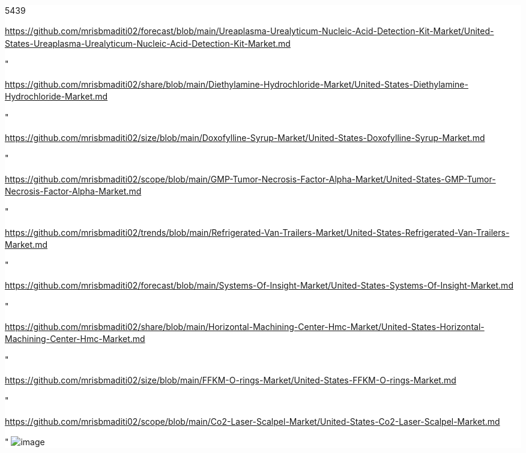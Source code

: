 5439</p><p><a href="https://github.com/mrisbmaditi02/forecast/blob/main/Ureaplasma-Urealyticum-Nucleic-Acid-Detection-Kit-Market/United-States-Ureaplasma-Urealyticum-Nucleic-Acid-Detection-Kit-Market.md">https://github.com/mrisbmaditi02/forecast/blob/main/Ureaplasma-Urealyticum-Nucleic-Acid-Detection-Kit-Market/United-States-Ureaplasma-Urealyticum-Nucleic-Acid-Detection-Kit-Market.md</a></p>"<p><a href="https://github.com/mrisbmaditi02/share/blob/main/Diethylamine-Hydrochloride-Market/United-States-Diethylamine-Hydrochloride-Market.md">https://github.com/mrisbmaditi02/share/blob/main/Diethylamine-Hydrochloride-Market/United-States-Diethylamine-Hydrochloride-Market.md</a></p>"<p><a href="https://github.com/mrisbmaditi02/size/blob/main/Doxofylline-Syrup-Market/United-States-Doxofylline-Syrup-Market.md">https://github.com/mrisbmaditi02/size/blob/main/Doxofylline-Syrup-Market/United-States-Doxofylline-Syrup-Market.md</a></p>"<p><a href="https://github.com/mrisbmaditi02/scope/blob/main/GMP-Tumor-Necrosis-Factor-Alpha-Market/United-States-GMP-Tumor-Necrosis-Factor-Alpha-Market.md">https://github.com/mrisbmaditi02/scope/blob/main/GMP-Tumor-Necrosis-Factor-Alpha-Market/United-States-GMP-Tumor-Necrosis-Factor-Alpha-Market.md</a></p>"<p><a href="https://github.com/mrisbmaditi02/trends/blob/main/Refrigerated-Van-Trailers-Market/United-States-Refrigerated-Van-Trailers-Market.md">https://github.com/mrisbmaditi02/trends/blob/main/Refrigerated-Van-Trailers-Market/United-States-Refrigerated-Van-Trailers-Market.md</a></p>"<p><a href="https://github.com/mrisbmaditi02/forecast/blob/main/Systems-Of-Insight-Market/United-States-Systems-Of-Insight-Market.md">https://github.com/mrisbmaditi02/forecast/blob/main/Systems-Of-Insight-Market/United-States-Systems-Of-Insight-Market.md</a></p>"<p><a href="https://github.com/mrisbmaditi02/share/blob/main/Horizontal-Machining-Center-Hmc-Market/United-States-Horizontal-Machining-Center-Hmc-Market.md">https://github.com/mrisbmaditi02/share/blob/main/Horizontal-Machining-Center-Hmc-Market/United-States-Horizontal-Machining-Center-Hmc-Market.md</a></p>"<p><a href="https://github.com/mrisbmaditi02/size/blob/main/FFKM-O-rings-Market/United-States-FFKM-O-rings-Market.md">https://github.com/mrisbmaditi02/size/blob/main/FFKM-O-rings-Market/United-States-FFKM-O-rings-Market.md</a></p>"<p><a href="https://github.com/mrisbmaditi02/scope/blob/main/Co2-Laser-Scalpel-Market/United-States-Co2-Laser-Scalpel-Market.md">https://github.com/mrisbmaditi02/scope/blob/main/Co2-Laser-Scalpel-Market/United-States-Co2-Laser-Scalpel-Market.md</a></p>"
![image](https://github.com/user-attachments/assets/f1dc1b93-7c87-41ad-a92a-308832a0e29c)
